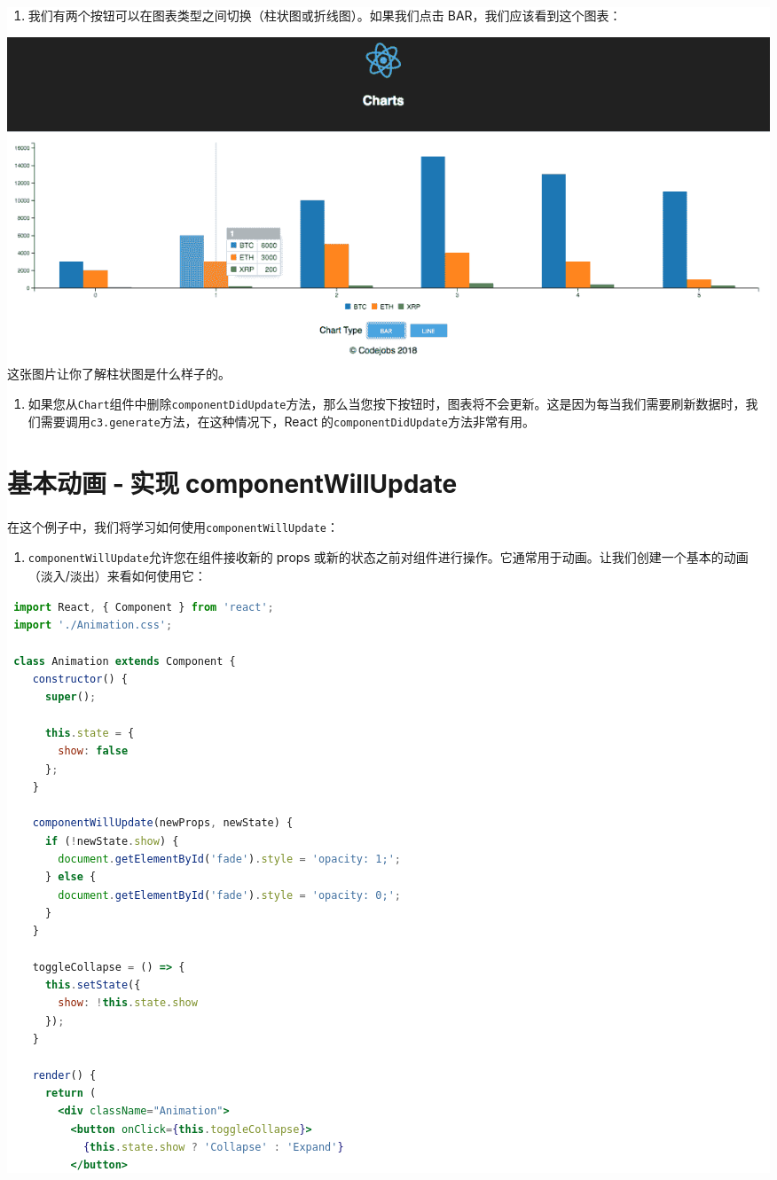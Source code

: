1.  我们有两个按钮可以在图表类型之间切换（柱状图或折线图）。如果我们点击 BAR，我们应该看到这个图表：

![](img/881f0098-b76d-4104-a56a-90d2e4f69b10.png)这张图片让你了解柱状图是什么样子的。

1.  如果您从`Chart`组件中删除`componentDidUpdate`方法，那么当您按下按钮时，图表将不会更新。这是因为每当我们需要刷新数据时，我们需要调用`c3.generate`方法，在这种情况下，React 的`componentDidUpdate`方法非常有用。

# 基本动画 - 实现 componentWillUpdate

在这个例子中，我们将学习如何使用`componentWillUpdate`：

1.  `componentWillUpdate`允许您在组件接收新的 props 或新的状态之前对组件进行操作。它通常用于动画。让我们创建一个基本的动画（淡入/淡出）来看如何使用它：

```jsx
 import React, { Component } from 'react';
 import './Animation.css';

 class Animation extends Component {
    constructor() {
      super();

      this.state = {
        show: false
      };
    }

    componentWillUpdate(newProps, newState) {
      if (!newState.show) {
        document.getElementById('fade').style = 'opacity: 1;';
      } else {
        document.getElementById('fade').style = 'opacity: 0;';
      }
    }

    toggleCollapse = () => {
      this.setState({
        show: !this.state.show
      });
    }

    render() {
      return (
        <div className="Animation">
          <button onClick={this.toggleCollapse}>
            {this.state.show ? 'Collapse' : 'Expand'}
          </button>
```